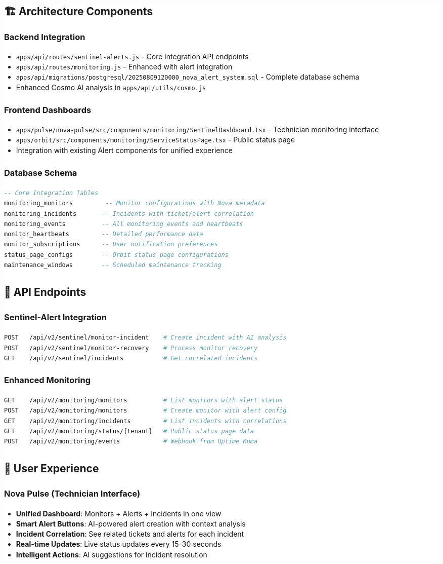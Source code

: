 ## 🏗 **Architecture Components**

### **Backend Integration**
- `apps/api/routes/sentinel-alerts.js` - Core integration API endpoints
- `apps/api/routes/monitoring.js` - Enhanced with alert integration 
- `apps/api/migrations/postgresql/20250809120000_nova_alert_system.sql` - Complete database schema
- Enhanced Cosmo AI analysis in `apps/api/utils/cosmo.js`

### **Frontend Dashboards**
- `apps/pulse/nova-pulse/src/components/monitoring/SentinelDashboard.tsx` - Technician monitoring interface
- `apps/orbit/src/components/monitoring/ServiceStatusPage.tsx` - Public status page
- Integration with existing Alert components for unified experience

### **Database Schema**
```sql
-- Core Integration Tables
monitoring_monitors         -- Monitor configurations with Nova metadata
monitoring_incidents       -- Incidents with ticket/alert correlation  
monitoring_events          -- All monitoring events and heartbeats
monitor_heartbeats         -- Detailed performance data
monitor_subscriptions      -- User notification preferences
status_page_configs        -- Orbit status page configurations
maintenance_windows        -- Scheduled maintenance tracking
```

## 🚀 **API Endpoints**

### **Sentinel-Alert Integration**
```bash
POST   /api/v2/sentinel/monitor-incident    # Create incident with AI analysis
POST   /api/v2/sentinel/monitor-recovery    # Process monitor recovery
GET    /api/v2/sentinel/incidents           # Get correlated incidents
```

### **Enhanced Monitoring**
```bash
GET    /api/v2/monitoring/monitors          # List monitors with alert status
POST   /api/v2/monitoring/monitors          # Create monitor with alert config
GET    /api/v2/monitoring/incidents         # List incidents with correlations
GET    /api/v2/monitoring/status/{tenant}   # Public status page data
POST   /api/v2/monitoring/events            # Webhook from Uptime Kuma
```

## 🎨 **User Experience**

### **Nova Pulse (Technician Interface)**
- **Unified Dashboard**: Monitors + Alerts + Incidents in one view
- **Smart Alert Buttons**: AI-powered alert creation with context analysis
- **Incident Correlation**: See related tickets and alerts for each incident
- **Real-time Updates**: Live status updates every 15-30 seconds
- **Intelligent Actions**: AI suggestions for incident resolution
